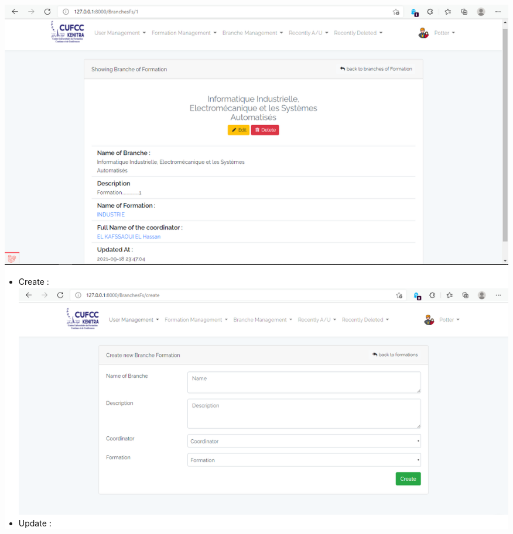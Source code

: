 ![alt text](https://github.com/Anas-Hilia/pfa_project/blob/master/screenshoots/admin/ShowBranche.PNG?raw=true)
- Create :
![alt text](https://github.com/Anas-Hilia/pfa_project/blob/master/screenshoots/admin/CreateNewBranche.PNG?raw=true)
- Update :